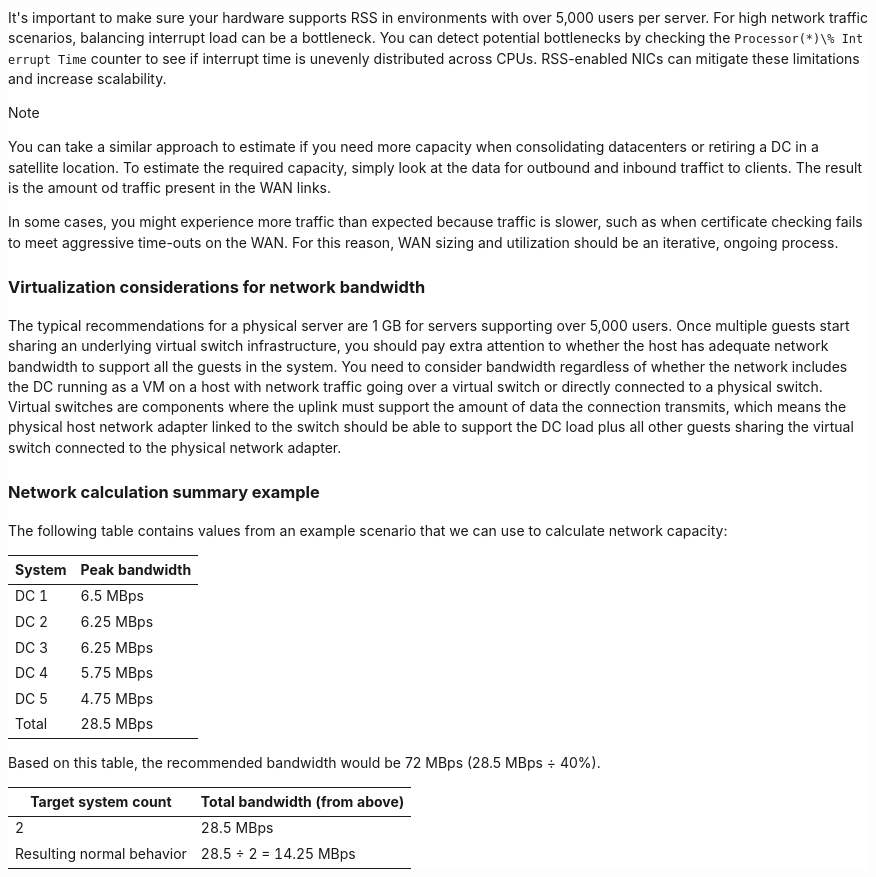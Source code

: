 It's important to make sure your hardware supports RSS in environments with over 5,000 users per server. For high network traffic scenarios, balancing interrupt load can be a bottleneck. You can detect potential bottlenecks by checking the `Processor(*)\% Interrupt Time` counter to see if interrupt time is unevenly distributed across CPUs. RSS-enabled NICs  can mitigate these limitations and increase scalability.

> [!NOTE]
> You can take a similar approach to estimate if you need more capacity when consolidating datacenters or retiring a DC in a satellite location. To estimate the required capacity, simply look at the data for outbound and inbound traffict to clients. The result is the amount od traffic present in the WAN  links.
>
> In some cases, you might experience more traffic than expected because traffic is slower, such as when certificate checking fails to meet aggressive time-outs on the WAN. For this reason, WAN sizing and utilization should be an iterative, ongoing process.

### Virtualization considerations for network bandwidth

The typical recommendations for a physical server are 1 GB for servers supporting over 5,000 users. Once multiple guests start sharing an underlying virtual switch infrastructure, you should pay extra attention to whether the host has adequate network bandwidth to support all the guests in the system. You need to consider bandwidth regardless of whether the network includes the DC running as a VM on a host with network traffic going over a virtual switch or directly connected to a physical switch. Virtual switches are components where the uplink must support the amount of data the connection transmits, which means the physical host network adapter linked to the switch should be able to support the DC load plus all other guests sharing the virtual switch connected to the physical network adapter.

### Network calculation summary example

The following table contains values from an example scenario that we can use to calculate network capacity:

| System | Peak bandwidth |
|--|--|
| DC 1 | 6.5 MBps |
| DC 2 | 6.25 MBps |
| DC 3 | 6.25 MBps |
| DC 4 | 5.75 MBps |
| DC 5 | 4.75 MBps |
| Total | 28.5 MBps |

Based on this table, the recommended bandwidth would be 72 MBps (28.5 MBps ÷ 40%).

|Target system count|Total bandwidth (from above)|
|-|-|
|2|28.5 MBps|
|Resulting normal behavior|28.5 ÷ 2 = 14.25 MBps|
